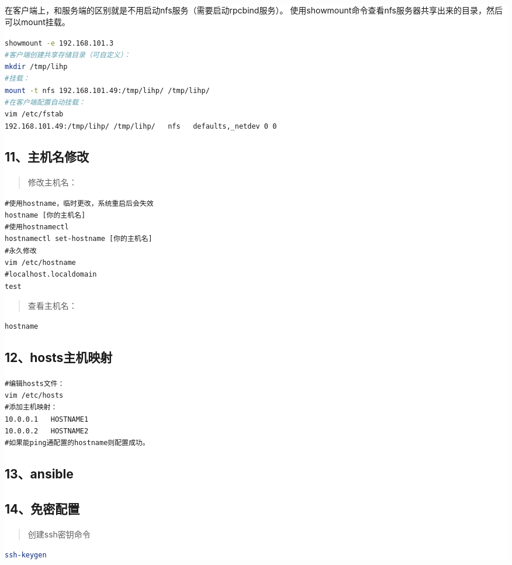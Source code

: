在客户端上，和服务端的区别就是不用启动nfs服务（需要启动rpcbind服务）。
使用showmount命令查看nfs服务器共享出来的目录，然后可以mount挂载。

```bash
showmount -e 192.168.101.3
#客户端创建共享存储目录（可自定义）：
mkdir /tmp/lihp
#挂载：
mount -t nfs 192.168.101.49:/tmp/lihp/ /tmp/lihp/
#在客户端配置自动挂载：
vim /etc/fstab
192.168.101.49:/tmp/lihp/ /tmp/lihp/   nfs   defaults,_netdev 0 0
```

## 11、主机名修改
>修改主机名：

```shell
#使用hostname，临时更改，系统重启后会失效
hostname [你的主机名]
#使用hostnamectl
hostnamectl set-hostname [你的主机名]
#永久修改
vim /etc/hostname
#localhost.localdomain
test
```
>查看主机名：

```shell
hostname
```

## 12、hosts主机映射

```shell
#编辑hosts文件：
vim /etc/hosts
#添加主机映射：
10.0.0.1   HOSTNAME1
10.0.0.2   HOSTNAME2
#如果能ping通配置的hostname则配置成功。
```

## 13、ansible
## 14、免密配置

>创建ssh密钥命令

```bash
ssh-keygen
```
